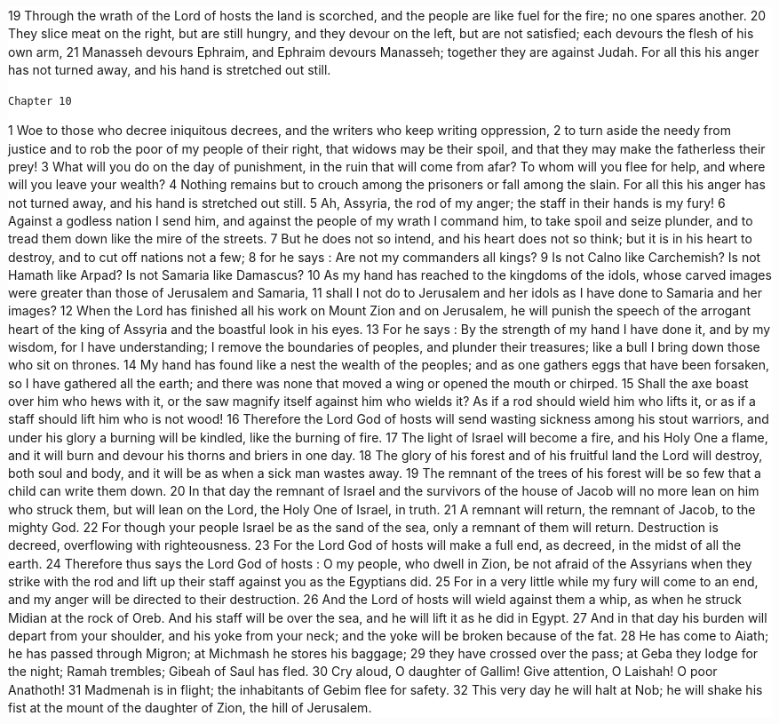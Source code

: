 19	Through the wrath of the Lord of hosts the land is scorched, and the people are like fuel for the fire; no one spares another.
20	They slice meat on the right, but are still hungry, and they devour on the left, but are not satisfied; each devours the flesh of his own arm,
21	Manasseh devours Ephraim, and Ephraim devours Manasseh; together they are against Judah. For all this his anger has not turned away, and his hand is stretched out still.

	Chapter 10

1	Woe to those who decree iniquitous decrees, and the writers who keep writing oppression,
2	to turn aside the needy from justice and to rob the poor of my people of their right, that widows may be their spoil, and that they may make the fatherless their prey!
3	What will you do on the day of punishment, in the ruin that will come from afar? To whom will you flee for help, and where will you leave your wealth?
4	Nothing remains but to crouch among the prisoners or fall among the slain. For all this his anger has not turned away, and his hand is stretched out still.
5	Ah, Assyria, the rod of my anger; the staff in their hands is my fury!
6	Against a godless nation I send him, and against the people of my wrath I command him, to take spoil and seize plunder, and to tread them down like the mire of the streets.
7	But he does not so intend, and his heart does not so think; but it is in his heart to destroy, and to cut off nations not a few;
8	for he says : Are not my commanders all kings?
9	Is not Calno like Carchemish? Is not Hamath like Arpad? Is not Samaria like Damascus?
10	As my hand has reached to the kingdoms of the idols, whose carved images were greater than those of Jerusalem and Samaria,
11	shall I not do to Jerusalem and her idols as I have done to Samaria and her images?
12	When the Lord has finished all his work on Mount Zion and on Jerusalem, he will punish the speech of the arrogant heart of the king of Assyria and the boastful look in his eyes.
13	For he says : By the strength of my hand I have done it, and by my wisdom, for I have understanding; I remove the boundaries of peoples, and plunder their treasures; like a bull I bring down those who sit on thrones.
14	My hand has found like a nest the wealth of the peoples; and as one gathers eggs that have been forsaken, so I have gathered all the earth; and there was none that moved a wing or opened the mouth or chirped.
15	Shall the axe boast over him who hews with it, or the saw magnify itself against him who wields it? As if a rod should wield him who lifts it, or as if a staff should lift him who is not wood!
16	Therefore the Lord God of hosts will send wasting sickness among his stout warriors, and under his glory a burning will be kindled, like the burning of fire.
17	The light of Israel will become a fire, and his Holy One a flame, and it will burn and devour his thorns and briers in one day.
18	The glory of his forest and of his fruitful land the Lord will destroy, both soul and body, and it will be as when a sick man wastes away.
19	The remnant of the trees of his forest will be so few that a child can write them down.
20	In that day the remnant of Israel and the survivors of the house of Jacob will no more lean on him who struck them, but will lean on the Lord, the Holy One of Israel, in truth.
21	A remnant will return, the remnant of Jacob, to the mighty God.
22	For though your people Israel be as the sand of the sea, only a remnant of them will return. Destruction is decreed, overflowing with righteousness.
23	For the Lord God of hosts will make a full end, as decreed, in the midst of all the earth.
24	Therefore thus says the Lord God of hosts : O my people, who dwell in Zion, be not afraid of the Assyrians when they strike with the rod and lift up their staff against you as the Egyptians did.
25	For in a very little while my fury will come to an end, and my anger will be directed to their destruction.
26	And the Lord of hosts will wield against them a whip, as when he struck Midian at the rock of Oreb. And his staff will be over the sea, and he will lift it as he did in Egypt.
27	And in that day his burden will depart from your shoulder, and his yoke from your neck; and the yoke will be broken because of the fat.
28	He has come to Aiath; he has passed through Migron; at Michmash he stores his baggage;
29	they have crossed over the pass; at Geba they lodge for the night; Ramah trembles; Gibeah of Saul has fled.
30	Cry aloud, O daughter of Gallim! Give attention, O Laishah! O poor Anathoth!
31	Madmenah is in flight; the inhabitants of Gebim flee for safety.
32	This very day he will halt at Nob; he will shake his fist at the mount of the daughter of Zion, the hill of Jerusalem.